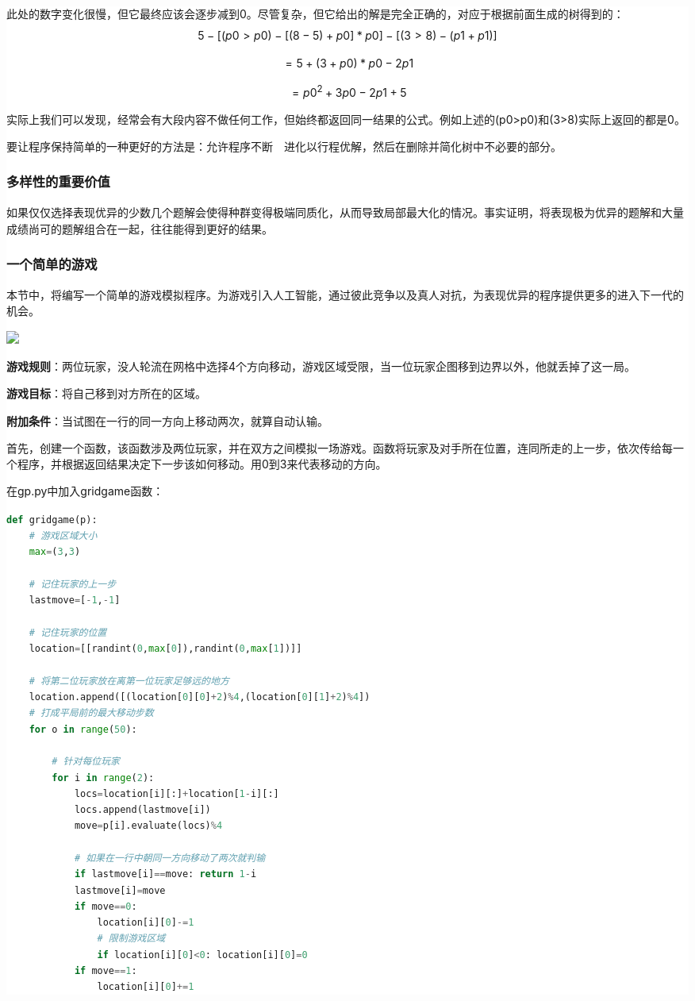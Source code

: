 此处的数字变化很慢，但它最终应该会逐步减到0。尽管复杂，但它给出的解是完全正确的，对应于根据前面生成的树得到的：
$$
5-[(p0>p0)-[(8-5)+p0]*p0]-[(3>8)-(p1+p1)]
$$

$$
= 5+(3+p0)*p0-2p1
$$

$$
= p0^2+3p0-2p1+5
$$

实际上我们可以发现，经常会有大段内容不做任何工作，但始终都返回同一结果的公式。例如上述的(p0>p0)和(3>8)实际上返回的都是0。

要让程序保持简单的一种更好的方法是：允许程序不断　进化以行程优解，然后在删除并简化树中不必要的部分。

### 多样性的重要价值

如果仅仅选择表现优异的少数几个题解会使得种群变得极端同质化，从而导致局部最大化的情况。事实证明，将表现极为优异的题解和大量成绩尚可的题解组合在一起，往往能得到更好的结果。

### 一个简单的游戏

本节中，将编写一个简单的游戏模拟程序。为游戏引入人工智能，通过彼此竞争以及真人对抗，为表现优异的程序提供更多的进入下一代的机会。

![](http://img1.ph.126.net/2Fz18ulXngOw0HhvABvgjQ==/1281555568981705996.png)

**游戏规则**：两位玩家，没人轮流在网格中选择4个方向移动，游戏区域受限，当一位玩家企图移到边界以外，他就丢掉了这一局。

**游戏目标**：将自己移到对方所在的区域。

**附加条件**：当试图在一行的同一方向上移动两次，就算自动认输。

首先，创建一个函数，该函数涉及两位玩家，并在双方之间模拟一场游戏。函数将玩家及对手所在位置，连同所走的上一步，依次传给每一个程序，并根据返回结果决定下一步该如何移动。用0到3来代表移动的方向。

在gp.py中加入gridgame函数：

```python
def gridgame(p):
    # 游戏区域大小
    max=(3,3)

    # 记住玩家的上一步
    lastmove=[-1,-1]

    # 记住玩家的位置
    location=[[randint(0,max[0]),randint(0,max[1])]]

    # 将第二位玩家放在离第一位玩家足够远的地方
    location.append([(location[0][0]+2)%4,(location[0][1]+2)%4])
    # 打成平局前的最大移动步数
    for o in range(50):

        # 针对每位玩家
        for i in range(2):
            locs=location[i][:]+location[1-i][:]
            locs.append(lastmove[i])
            move=p[i].evaluate(locs)%4

            # 如果在一行中朝同一方向移动了两次就判输
            if lastmove[i]==move: return 1-i
            lastmove[i]=move
            if move==0:
                location[i][0]-=1
                # 限制游戏区域
                if location[i][0]<0: location[i][0]=0
            if move==1:
                location[i][0]+=1
```